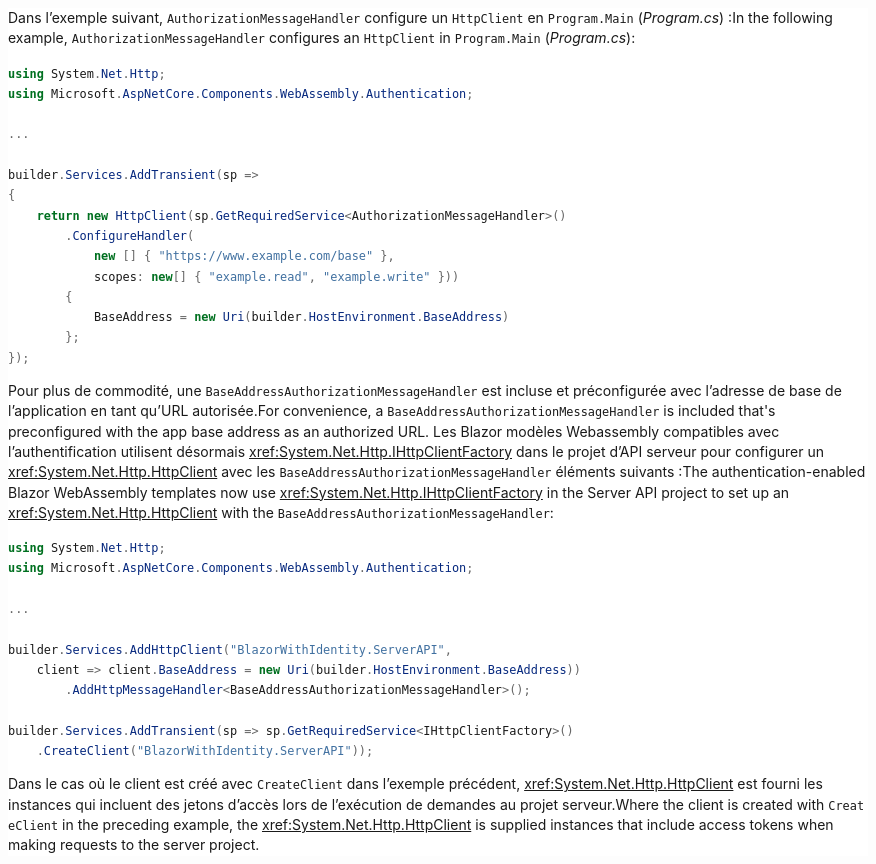 <span data-ttu-id="25272-116">Dans l’exemple suivant, `AuthorizationMessageHandler` configure un `HttpClient` en `Program.Main` (*Program.cs*) :</span><span class="sxs-lookup"><span data-stu-id="25272-116">In the following example, `AuthorizationMessageHandler` configures an `HttpClient` in `Program.Main` (*Program.cs*):</span></span>

```csharp
using System.Net.Http;
using Microsoft.AspNetCore.Components.WebAssembly.Authentication;

...

builder.Services.AddTransient(sp =>
{
    return new HttpClient(sp.GetRequiredService<AuthorizationMessageHandler>()
        .ConfigureHandler(
            new [] { "https://www.example.com/base" },
            scopes: new[] { "example.read", "example.write" }))
        {
            BaseAddress = new Uri(builder.HostEnvironment.BaseAddress)
        };
});
```

<span data-ttu-id="25272-117">Pour plus de commodité, une `BaseAddressAuthorizationMessageHandler` est incluse et préconfigurée avec l’adresse de base de l’application en tant qu’URL autorisée.</span><span class="sxs-lookup"><span data-stu-id="25272-117">For convenience, a `BaseAddressAuthorizationMessageHandler` is included that's preconfigured with the app base address as an authorized URL.</span></span> <span data-ttu-id="25272-118">Les Blazor modèles Webassembly compatibles avec l’authentification utilisent désormais <xref:System.Net.Http.IHttpClientFactory> dans le projet d’API serveur pour configurer un <xref:System.Net.Http.HttpClient> avec les `BaseAddressAuthorizationMessageHandler` éléments suivants :</span><span class="sxs-lookup"><span data-stu-id="25272-118">The authentication-enabled Blazor WebAssembly templates now use <xref:System.Net.Http.IHttpClientFactory> in the Server API project to set up an <xref:System.Net.Http.HttpClient> with the `BaseAddressAuthorizationMessageHandler`:</span></span>

```csharp
using System.Net.Http;
using Microsoft.AspNetCore.Components.WebAssembly.Authentication;

...

builder.Services.AddHttpClient("BlazorWithIdentity.ServerAPI", 
    client => client.BaseAddress = new Uri(builder.HostEnvironment.BaseAddress))
        .AddHttpMessageHandler<BaseAddressAuthorizationMessageHandler>();

builder.Services.AddTransient(sp => sp.GetRequiredService<IHttpClientFactory>()
    .CreateClient("BlazorWithIdentity.ServerAPI"));
```

<span data-ttu-id="25272-119">Dans le cas où le client est créé avec `CreateClient` dans l’exemple précédent, <xref:System.Net.Http.HttpClient> est fourni les instances qui incluent des jetons d’accès lors de l’exécution de demandes au projet serveur.</span><span class="sxs-lookup"><span data-stu-id="25272-119">Where the client is created with `CreateClient` in the preceding example, the <xref:System.Net.Http.HttpClient> is supplied instances that include access tokens when making requests to the server project.</span></span>
